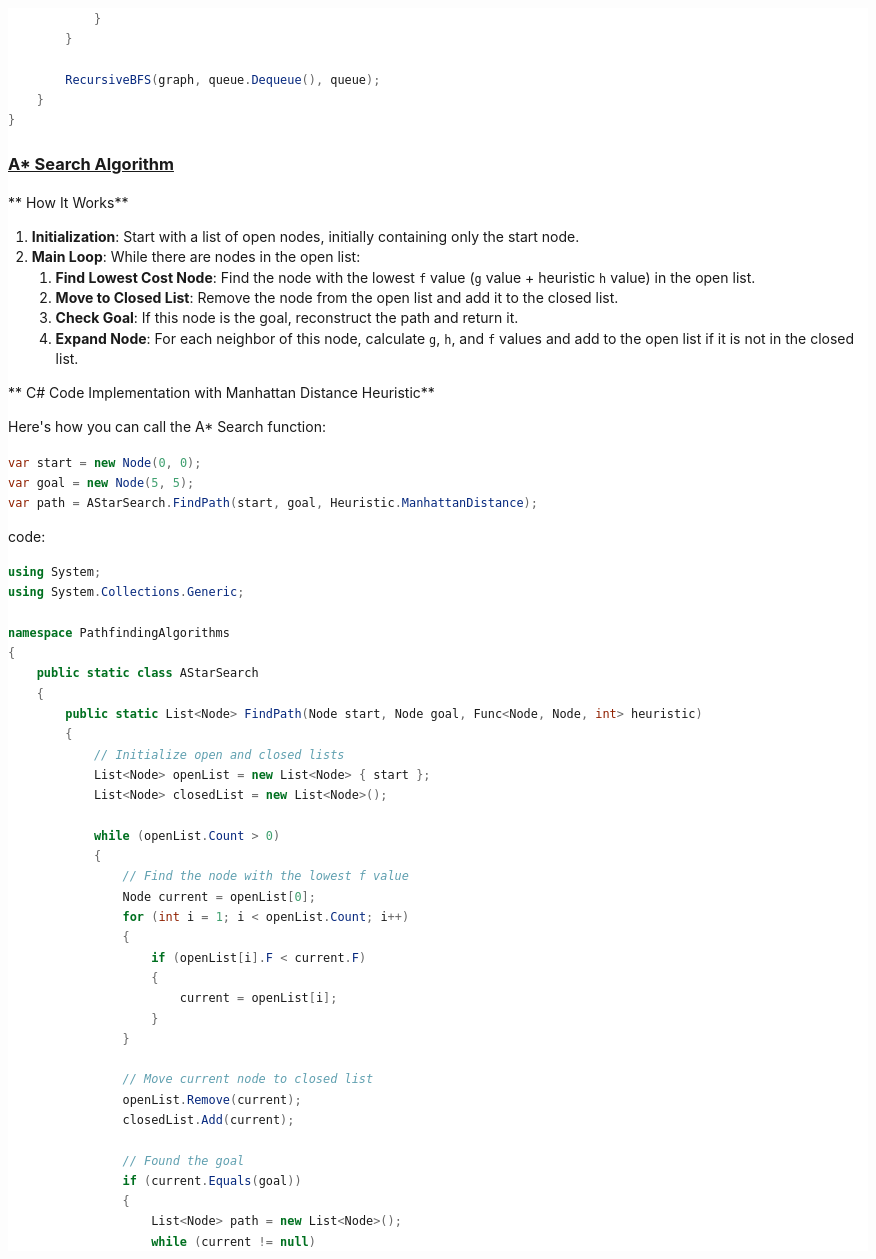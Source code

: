 ```csharp
            }
        }

        RecursiveBFS(graph, queue.Dequeue(), queue);
    }
}
```
### [A* Search Algorithm](#A-Search-Algorithm)

** How It Works** 

1. **Initialization**: Start with a list of open nodes, initially containing only the start node.
2. **Main Loop**: While there are nodes in the open list:
    1. **Find Lowest Cost Node**: Find the node with the lowest `f` value (`g` value + heuristic `h` value) in the open list.
    2. **Move to Closed List**: Remove the node from the open list and add it to the closed list.
    3. **Check Goal**: If this node is the goal, reconstruct the path and return it.
    4. **Expand Node**: For each neighbor of this node, calculate `g`, `h`, and `f` values and add to the open list if it is not in the closed list.

** C# Code Implementation with Manhattan Distance Heuristic** 

Here's how you can call the A* Search function:

```csharp
var start = new Node(0, 0);
var goal = new Node(5, 5);
var path = AStarSearch.FindPath(start, goal, Heuristic.ManhattanDistance);
```
code:
```csharp
using System;
using System.Collections.Generic;

namespace PathfindingAlgorithms
{
    public static class AStarSearch
    {
        public static List<Node> FindPath(Node start, Node goal, Func<Node, Node, int> heuristic)
        {
            // Initialize open and closed lists
            List<Node> openList = new List<Node> { start };
            List<Node> closedList = new List<Node>();

            while (openList.Count > 0)
            {
                // Find the node with the lowest f value
                Node current = openList[0];
                for (int i = 1; i < openList.Count; i++)
                {
                    if (openList[i].F < current.F)
                    {
                        current = openList[i];
                    }
                }

                // Move current node to closed list
                openList.Remove(current);
                closedList.Add(current);

                // Found the goal
                if (current.Equals(goal))
                {
                    List<Node> path = new List<Node>();
                    while (current != null)
```